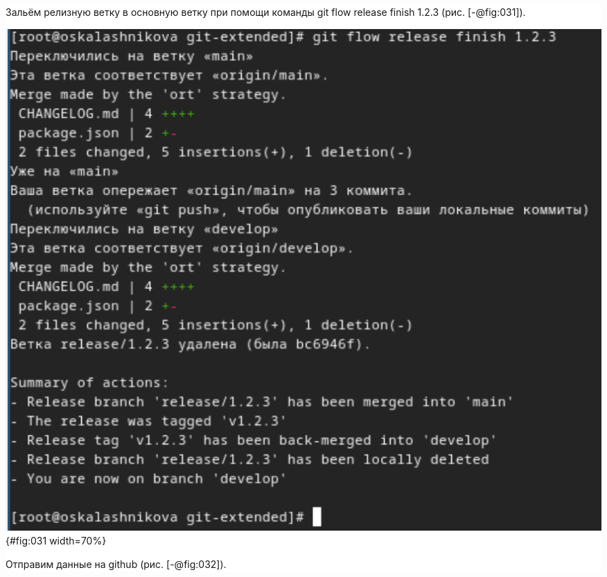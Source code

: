 Зальём релизную ветку в основную ветку при помощи команды git flow release finish 1.2.3 (рис. [-@fig:031]).

![Релизная ветка](image/31.png){#fig:031 width=70%}

Отправим данные на github (рис. [-@fig:032]).
